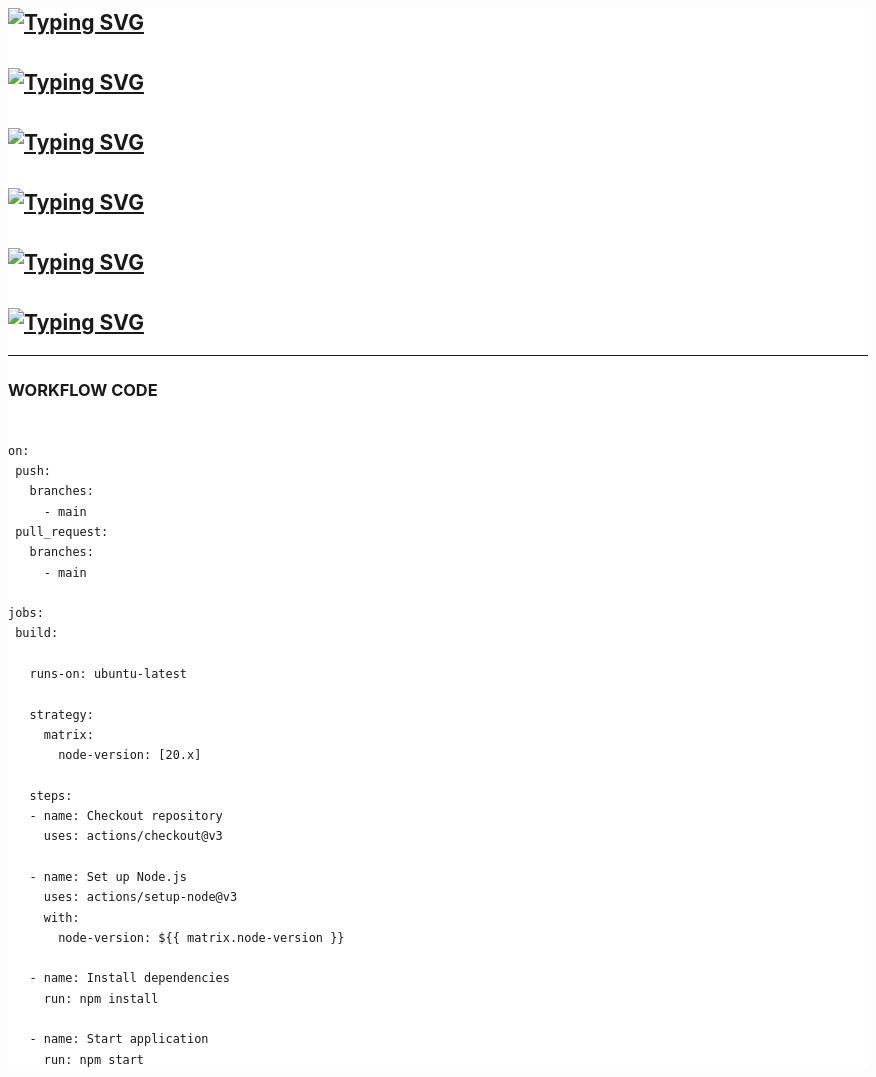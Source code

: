    ## [![Typing SVG](https://readme-typing-svg.herokuapp.com?font=Rockstar-ExtraBold&color=F008000&lines=1.+Fork+This+Repo)](https://github.com/nipuna15)
   ## [![Typing SVG](https://readme-typing-svg.herokuapp.com?font=Rockstar-ExtraBold&color=F008000&lines=2.+Scan+QR+Code+Or+Pair+code)](https://github.com/nipuna15)
   ## [![Typing SVG](https://readme-typing-svg.herokuapp.com?font=Rockstar-ExtraBold&color=F008000&lines=3.+Make+Heroku+&+Uffizzi+Deploy+Link+Your+own)](https://github.com/nipuna15)
   ## [![Typing SVG](https://readme-typing-svg.herokuapp.com?font=Rockstar-ExtraBold&color=F008000&lines=4.+Add+App+Name+And+Deploy)](https://github.com/nipuna15)
   ## [![Typing SVG](https://readme-typing-svg.herokuapp.com?font=Rockstar-ExtraBold&color=F008000&lines=5.+Watch+Your+Heroku+Log)](https://github.com/nipuna15)

   
## [![Typing SVG](https://readme-typing-svg.herokuapp.com?font=Rockstar-ExtraBold&color=F00&lines=If+you+think+this+bot+is+not+good;deploy+another+bot+you+like;If+you+become+Question+about+bot;join+our+Whatsapp+support+group;to+solve+it+♥️)](https://git.io/typing-svg)
  
---
 ### WORKFLOW CODE
 ```name: Node.js CI

on:
  push:
    branches:
      - main
  pull_request:
    branches:
      - main

jobs:
  build:

    runs-on: ubuntu-latest

    strategy:
      matrix:
        node-version: [20.x]

    steps:
    - name: Checkout repository
      uses: actions/checkout@v3

    - name: Set up Node.js
      uses: actions/setup-node@v3
      with:
        node-version: ${{ matrix.node-version }}

    - name: Install dependencies
      run: npm install

    - name: Start application
      run: npm start
 ```